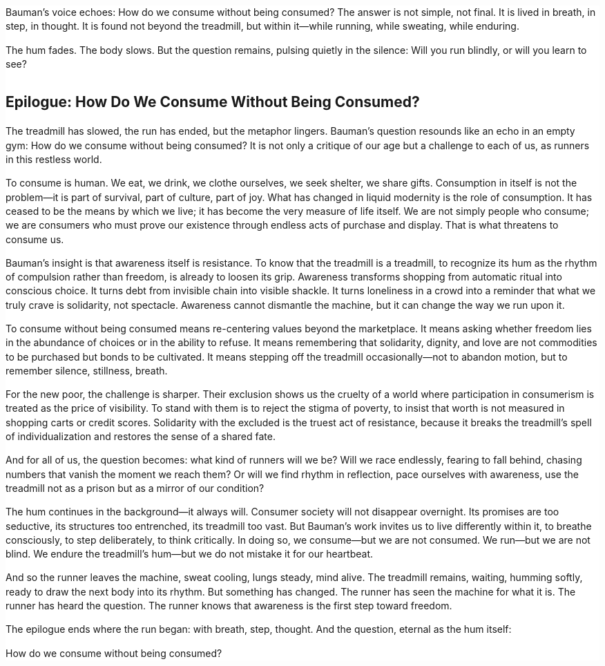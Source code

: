 Bauman’s voice echoes: How do we consume without being consumed? The answer is not simple, not final. It is lived in breath, in step, in thought. It is found not beyond the treadmill, but within it—while running, while sweating, while enduring.

The hum fades. The body slows. But the question remains, pulsing quietly in the silence: Will you run blindly, or will you learn to see?



## Epilogue: How Do We Consume Without Being Consumed?

The treadmill has slowed, the run has ended, but the metaphor lingers. Bauman’s question resounds like an echo in an empty gym: How do we consume without being consumed? It is not only a critique of our age but a challenge to each of us, as runners in this restless world.

To consume is human. We eat, we drink, we clothe ourselves, we seek shelter, we share gifts. Consumption in itself is not the problem—it is part of survival, part of culture, part of joy. What has changed in liquid modernity is the role of consumption. It has ceased to be the means by which we live; it has become the very measure of life itself. We are not simply people who consume; we are consumers who must prove our existence through endless acts of purchase and display. That is what threatens to consume us.

Bauman’s insight is that awareness itself is resistance. To know that the treadmill is a treadmill, to recognize its hum as the rhythm of compulsion rather than freedom, is already to loosen its grip. Awareness transforms shopping from automatic ritual into conscious choice. It turns debt from invisible chain into visible shackle. It turns loneliness in a crowd into a reminder that what we truly crave is solidarity, not spectacle. Awareness cannot dismantle the machine, but it can change the way we run upon it.

To consume without being consumed means re-centering values beyond the marketplace. It means asking whether freedom lies in the abundance of choices or in the ability to refuse. It means remembering that solidarity, dignity, and love are not commodities to be purchased but bonds to be cultivated. It means stepping off the treadmill occasionally—not to abandon motion, but to remember silence, stillness, breath.

For the new poor, the challenge is sharper. Their exclusion shows us the cruelty of a world where participation in consumerism is treated as the price of visibility. To stand with them is to reject the stigma of poverty, to insist that worth is not measured in shopping carts or credit scores. Solidarity with the excluded is the truest act of resistance, because it breaks the treadmill’s spell of individualization and restores the sense of a shared fate.

And for all of us, the question becomes: what kind of runners will we be? Will we race endlessly, fearing to fall behind, chasing numbers that vanish the moment we reach them? Or will we find rhythm in reflection, pace ourselves with awareness, use the treadmill not as a prison but as a mirror of our condition?

The hum continues in the background—it always will. Consumer society will not disappear overnight. Its promises are too seductive, its structures too entrenched, its treadmill too vast. But Bauman’s work invites us to live differently within it, to breathe consciously, to step deliberately, to think critically. In doing so, we consume—but we are not consumed. We run—but we are not blind. We endure the treadmill’s hum—but we do not mistake it for our heartbeat.

And so the runner leaves the machine, sweat cooling, lungs steady, mind alive. The treadmill remains, waiting, humming softly, ready to draw the next body into its rhythm. But something has changed. The runner has seen the machine for what it is. The runner has heard the question. The runner knows that awareness is the first step toward freedom.

The epilogue ends where the run began: with breath, step, thought. And the question, eternal as the hum itself:

How do we consume without being consumed?
